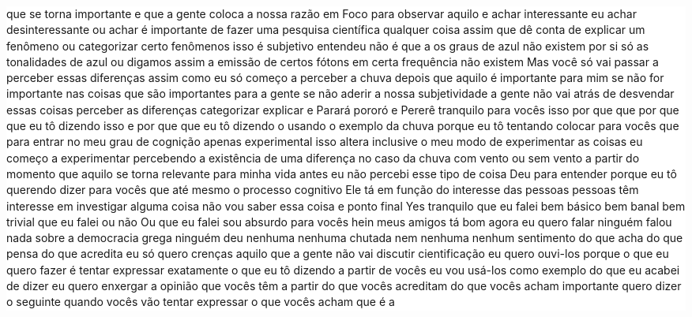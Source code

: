 que se torna importante e que a gente
coloca a nossa razão em Foco para
observar aquilo e achar interessante eu
achar desinteressante ou achar é
importante de fazer uma pesquisa
científica qualquer coisa assim que dê
conta de explicar um fenômeno ou
categorizar certo fenômenos
isso é subjetivo entendeu não é que a os
graus de azul não existem por si só as
tonalidades de azul ou digamos assim a
emissão de certos fótons em certa
frequência não existem Mas você só vai
passar
a perceber essas diferenças assim como
eu só começo a perceber a chuva depois
que aquilo é importante para mim se não
for importante
nas coisas que são importantes para a
gente se não aderir a nossa
subjetividade a gente não vai atrás de
desvendar essas coisas perceber as
diferenças categorizar explicar e Parará
pororó e Pererê
tranquilo para vocês isso por que que
por que que eu tô dizendo isso e por que
que eu tô dizendo o usando o exemplo da
chuva porque eu tô tentando colocar para
vocês que para entrar no meu grau de
cognição apenas experimental isso altera
inclusive o meu modo de experimentar as
coisas eu começo a experimentar
percebendo a existência de uma diferença
no caso da chuva com vento ou sem vento
a partir do momento que aquilo se torna
relevante para minha vida antes eu não
percebi esse tipo de coisa
Deu para entender porque eu tô querendo
dizer para vocês que até mesmo o
processo cognitivo Ele tá em função do
interesse das pessoas pessoas têm
interesse em investigar alguma coisa não
vou saber essa coisa e ponto final
Yes tranquilo que eu falei bem básico
bem banal bem trivial que eu falei ou
não Ou que eu falei sou absurdo para
vocês
hein meus amigos tá bom
agora eu quero falar ninguém falou nada
sobre a democracia grega ninguém deu
nenhuma nenhuma chutada nem nenhuma
nenhum sentimento do que acha do que
pensa do que acredita eu só quero
crenças aquilo que a gente não vai
discutir cientificação eu quero ouvi-los
porque o que eu quero fazer é tentar
expressar exatamente o que eu tô dizendo
a partir de vocês eu vou usá-los como
exemplo do que eu acabei de dizer eu
quero enxergar a opinião que vocês têm a
partir do que vocês acreditam do que
vocês acham importante quero dizer o
seguinte quando vocês vão tentar
expressar o que vocês acham que é a